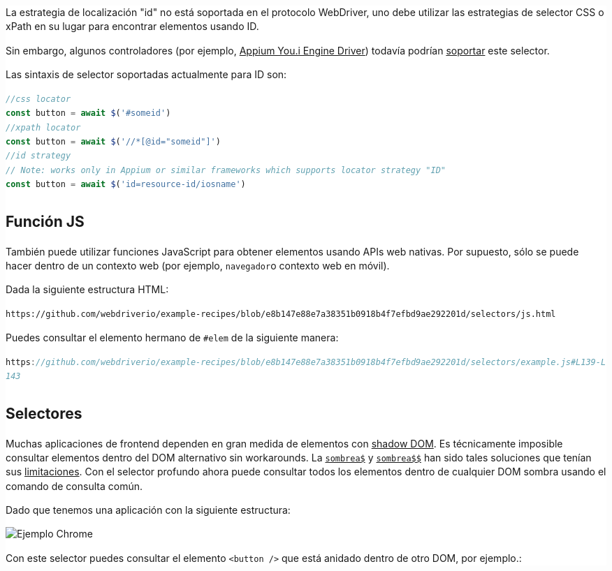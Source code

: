 La estrategia de localización "id" no está soportada en el protocolo WebDriver, uno debe utilizar las estrategias de selector CSS o xPath en su lugar para encontrar elementos usando ID.

Sin embargo, algunos controladores (por ejemplo, [Appium You.i Engine Driver](https://github.com/YOU-i-Labs/appium-youiengine-driver#selector-strategies)) todavía podrían [soportar](https://github.com/YOU-i-Labs/appium-youiengine-driver#selector-strategies) este selector.

Las sintaxis de selector soportadas actualmente para ID son:

```js
//css locator
const button = await $('#someid')
//xpath locator
const button = await $('//*[@id="someid"]')
//id strategy
// Note: works only in Appium or similar frameworks which supports locator strategy "ID"
const button = await $('id=resource-id/iosname')
```

## Función JS

También puede utilizar funciones JavaScript para obtener elementos usando APIs web nativas. Por supuesto, sólo se puede hacer dentro de un contexto web (por ejemplo, `navegador`o contexto web en móvil).

Dada la siguiente estructura HTML:

```html reference
https://github.com/webdriverio/example-recipes/blob/e8b147e88e7a38351b0918b4f7efbd9ae292201d/selectors/js.html
```

Puedes consultar el elemento hermano de `#elem` de la siguiente manera:

```js reference useHTTPS
https://github.com/webdriverio/example-recipes/blob/e8b147e88e7a38351b0918b4f7efbd9ae292201d/selectors/example.js#L139-L143
```

## Selectores

Muchas aplicaciones de frontend dependen en gran medida de elementos con [shadow DOM](https://developer.mozilla.org/en-US/docs/Web/Web_Components/Using_shadow_DOM). Es técnicamente imposible consultar elementos dentro del DOM alternativo sin workarounds. La [`sombrea$`](https://webdriver.io/docs/api/element/shadow$) y [`sombrea$$`](https://webdriver.io/docs/api/element/shadow$$) han sido tales soluciones que tenían sus [limitaciones](https://github.com/Georgegriff/query-selector-shadow-dom#how-is-this-different-to-shadow). Con el selector profundo ahora puede consultar todos los elementos dentro de cualquier DOM sombra usando el comando de consulta común.

Dado que tenemos una aplicación con la siguiente estructura:

![Ejemplo Chrome](https://github.com/Georgegriff/query-selector-shadow-dom/raw/main/Chrome-example.png "Chrome Example")

Con este selector puedes consultar el elemento `<button />` que está anidado dentro de otro DOM, por ejemplo.:

